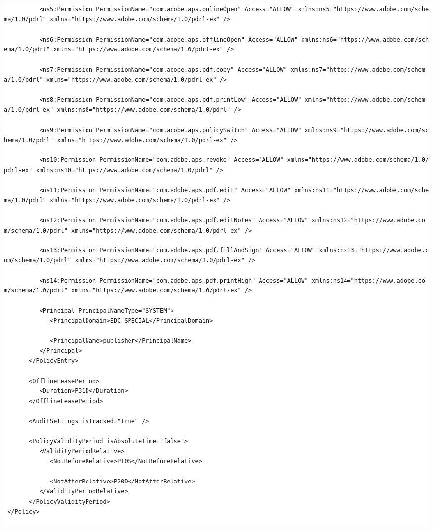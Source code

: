 ```as3
          <ns5:Permission PermissionName="com.adobe.aps.onlineOpen" Access="ALLOW" xmlns:ns5="https://www.adobe.com/schema/1.0/pdrl" xmlns="https://www.adobe.com/schema/1.0/pdrl-ex" /> 
  
          <ns6:Permission PermissionName="com.adobe.aps.offlineOpen" Access="ALLOW" xmlns:ns6="https://www.adobe.com/schema/1.0/pdrl" xmlns="https://www.adobe.com/schema/1.0/pdrl-ex" /> 
  
          <ns7:Permission PermissionName="com.adobe.aps.pdf.copy" Access="ALLOW" xmlns:ns7="https://www.adobe.com/schema/1.0/pdrl" xmlns="https://www.adobe.com/schema/1.0/pdrl-ex" /> 
  
          <ns8:Permission PermissionName="com.adobe.aps.pdf.printLow" Access="ALLOW" xmlns="https://www.adobe.com/schema/1.0/pdrl-ex" xmlns:ns8="https://www.adobe.com/schema/1.0/pdrl" /> 
  
          <ns9:Permission PermissionName="com.adobe.aps.policySwitch" Access="ALLOW" xmlns:ns9="https://www.adobe.com/schema/1.0/pdrl" xmlns="https://www.adobe.com/schema/1.0/pdrl-ex" /> 
  
          <ns10:Permission PermissionName="com.adobe.aps.revoke" Access="ALLOW" xmlns="https://www.adobe.com/schema/1.0/pdrl-ex" xmlns:ns10="https://www.adobe.com/schema/1.0/pdrl" /> 
  
          <ns11:Permission PermissionName="com.adobe.aps.pdf.edit" Access="ALLOW" xmlns:ns11="https://www.adobe.com/schema/1.0/pdrl" xmlns="https://www.adobe.com/schema/1.0/pdrl-ex" /> 
  
          <ns12:Permission PermissionName="com.adobe.aps.pdf.editNotes" Access="ALLOW" xmlns:ns12="https://www.adobe.com/schema/1.0/pdrl" xmlns="https://www.adobe.com/schema/1.0/pdrl-ex" /> 
  
          <ns13:Permission PermissionName="com.adobe.aps.pdf.fillAndSign" Access="ALLOW" xmlns:ns13="https://www.adobe.com/schema/1.0/pdrl" xmlns="https://www.adobe.com/schema/1.0/pdrl-ex" /> 
  
          <ns14:Permission PermissionName="com.adobe.aps.pdf.printHigh" Access="ALLOW" xmlns:ns14="https://www.adobe.com/schema/1.0/pdrl" xmlns="https://www.adobe.com/schema/1.0/pdrl-ex" /> 
  
          <Principal PrincipalNameType="SYSTEM"> 
             <PrincipalDomain>EDC_SPECIAL</PrincipalDomain> 
  
             <PrincipalName>publisher</PrincipalName> 
          </Principal> 
       </PolicyEntry> 
  
       <OfflineLeasePeriod> 
          <Duration>P31D</Duration> 
       </OfflineLeasePeriod> 
  
       <AuditSettings isTracked="true" /> 
  
       <PolicyValidityPeriod isAbsoluteTime="false"> 
          <ValidityPeriodRelative> 
             <NotBeforeRelative>PT0S</NotBeforeRelative> 
  
             <NotAfterRelative>P20D</NotAfterRelative> 
          </ValidityPeriodRelative> 
       </PolicyValidityPeriod> 
 </Policy> 
 
```

